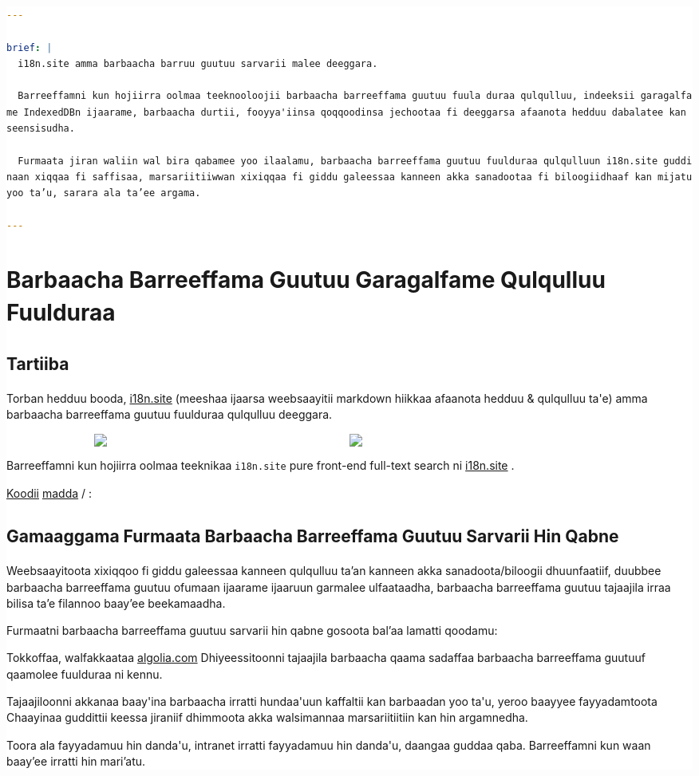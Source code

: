```yaml
---

brief: |
  i18n.site amma barbaacha barruu guutuu sarvarii malee deeggara.

  Barreeffamni kun hojiirra oolmaa teeknooloojii barbaacha barreeffama guutuu fuula duraa qulqulluu, indeeksii garagalfame IndexedDBn ijaarame, barbaacha durtii, fooyya'iinsa qoqqoodinsa jechootaa fi deeggarsa afaanota hedduu dabalatee kan seensisudha.

  Furmaata jiran waliin wal bira qabamee yoo ilaalamu, barbaacha barreeffama guutuu fuulduraa qulqulluun i18n.site guddinaan xiqqaa fi saffisaa, marsariitiiwwan xixiqqaa fi giddu galeessaa kanneen akka sanadootaa fi biloogiidhaaf kan mijatu yoo ta’u, sarara ala ta’ee argama.

---
```


# Barbaacha Barreeffama Guutuu Garagalfame Qulqulluu Fuulduraa

## Tartiiba

Torban hedduu booda, [i18n.site](//i18n.site) (meeshaa ijaarsa weebsaayitii markdown hiikkaa afaanota hedduu & qulqulluu ta'e) amma barbaacha barreeffama guutuu fuulduraa qulqulluu deeggara.

<p style="display:flex;flex-wrap:wrap;justify-content:center"><img src="//p.3ti.site/1727600475.avif" style="width:320px"><img src="//p.3ti.site/1727602760.avif" style="width:320px"></p>

Barreeffamni kun hojiirra oolmaa teeknikaa `i18n.site` pure front-end full-text search ni [i18n.site](//i18n.site) .

[Koodii](//github.com/i18n-site/plugin/tree/main/qy) [madda](//github.com/i18n-site/ie/tree/main/qy) / :

## Gamaaggama Furmaata Barbaacha Barreeffama Guutuu Sarvarii Hin Qabne

Weebsaayitoota xixiqqoo fi giddu galeessaa kanneen qulqulluu ta’an kanneen akka sanadoota/biloogii dhuunfaatiif, duubbee barbaacha barreeffama guutuu ofumaan ijaarame ijaaruun garmalee ulfaataadha, barbaacha barreeffama guutuu tajaajila irraa bilisa ta’e filannoo baay’ee beekamaadha.

Furmaatni barbaacha barreeffama guutuu sarvarii hin qabne gosoota bal’aa lamatti qoodamu:

Tokkoffaa, walfakkaataa [algolia.com](//algolia.com) Dhiyeessitoonni tajaajila barbaacha qaama sadaffaa barbaacha barreeffama guutuuf qaamolee fuulduraa ni kennu.

Tajaajiloonni akkanaa baay'ina barbaacha irratti hundaa'uun kaffaltii kan barbaadan yoo ta'u, yeroo baayyee fayyadamtoota Chaayinaa guddittii keessa jiraniif dhimmoota akka walsimannaa marsariitiitiin kan hin argamnedha.

Toora ala fayyadamuu hin danda'u, intranet irratti fayyadamuu hin danda'u, daangaa guddaa qaba. Barreeffamni kun waan baay’ee irratti hin mari’atu.
